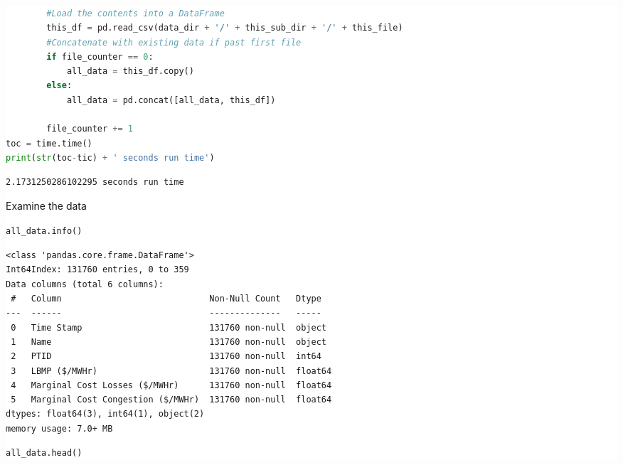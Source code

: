 ```python
        #Load the contents into a DataFrame
        this_df = pd.read_csv(data_dir + '/' + this_sub_dir + '/' + this_file)
        #Concatenate with existing data if past first file
        if file_counter == 0:
            all_data = this_df.copy()
        else:
            all_data = pd.concat([all_data, this_df])
        
        file_counter += 1
toc = time.time()
print(str(toc-tic) + ' seconds run time')
```

    2.1731250286102295 seconds run time


Examine the data


```python
all_data.info()
```

    <class 'pandas.core.frame.DataFrame'>
    Int64Index: 131760 entries, 0 to 359
    Data columns (total 6 columns):
     #   Column                             Non-Null Count   Dtype  
    ---  ------                             --------------   -----  
     0   Time Stamp                         131760 non-null  object 
     1   Name                               131760 non-null  object 
     2   PTID                               131760 non-null  int64  
     3   LBMP ($/MWHr)                      131760 non-null  float64
     4   Marginal Cost Losses ($/MWHr)      131760 non-null  float64
     5   Marginal Cost Congestion ($/MWHr)  131760 non-null  float64
    dtypes: float64(3), int64(1), object(2)
    memory usage: 7.0+ MB



```python
all_data.head()
```




<div>
<style scoped>
    .dataframe tbody tr th:only-of-type {
        vertical-align: middle;
    }

    .dataframe tbody tr th {
        vertical-align: top;
    }
